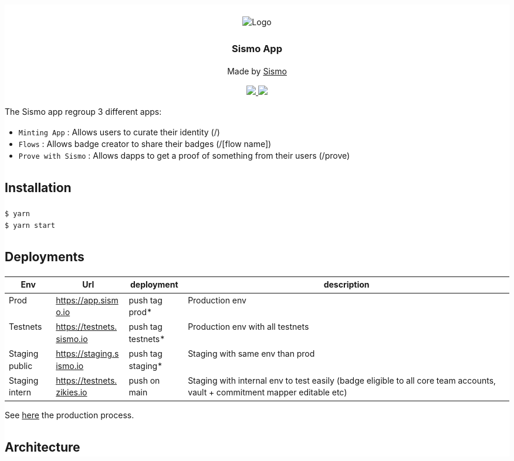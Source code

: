 <br />
<div align="center">
  <img src="https://static.sismo.io/readme/top-main.png" alt="Logo" width="150" height="150" style="borderRadius: 20px">

  <h3 align="center">
    Sismo App
  </h3>

  <p align="center">
    Made by <a href="https://www.docs.sismo.io/" target="_blank">Sismo</a>
  </p>
  
  <p align="center">
    <a href="https://discord.gg/uAPtsfNrve" target="_blank">
        <img src="https://img.shields.io/badge/Discord-7289DA?style=for-the-badge&logo=discord&logoColor=white"/>
    </a>
    <a href="https://twitter.com/sismo_eth" target="_blank">
        <img src="https://img.shields.io/badge/Twitter-1DA1F2?style=for-the-badge&logo=twitter&logoColor=white"/>
    </a>
  </p>
  <a href="https://www.sismo.io/" target="_blank"></a>
</div>

The Sismo app regroup 3 different apps:
- `Minting App` : Allows users to curate their identity (/)
- `Flows` : Allows badge creator to share their badges (/[flow name])
- `Prove with Sismo` : Allows dapps to get a proof of something from their users (/prove)

## Installation

```sh
$ yarn 
$ yarn start
```

## Deployments

| Env | Url  | deployment  | description  |
|---|---|---|---|
|  Prod |  https://app.sismo.io | push tag prod* | Production env |
|  Testnets | https://testnets.sismo.io  | push tag testnets*  | Production env with all testnets |
|  Staging public | https://staging.sismo.io  | push tag staging*  | Staging with same env than prod |
|  Staging intern | https://testnets.zikies.io  | push on main | Staging with internal env to test easily (badge eligible to all core team accounts, vault + commitment mapper editable etc) |

See [here](https://www.notion.so/sismo/Sismo-apps-production-process-56cc57fa784c4144b5081c6ec2a61c3f) the production process.

## Architecture
